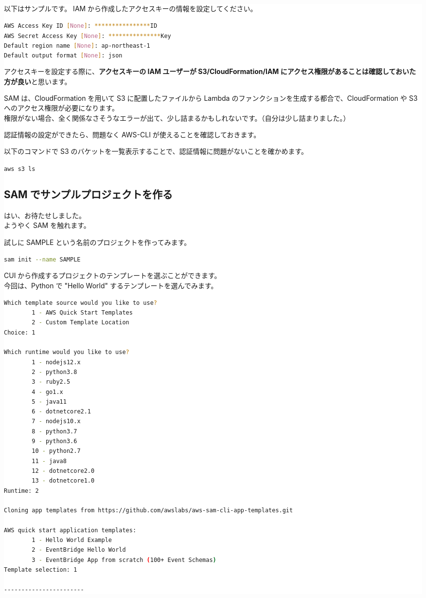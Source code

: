 以下はサンプルです。
IAM から作成したアクセスキーの情報を設定してください。

```bash
AWS Access Key ID [None]: ****************ID
AWS Secret Access Key [None]: ***************Key
Default region name [None]: ap-northeast-1
Default output format [None]: json
```

アクセスキーを設定する際に、**アクセスキーの IAM ユーザーが S3/CloudFormation/IAM にアクセス権限があることは確認しておいた方が良い**と思います。

SAM は、CloudFormation を用いて S3 に配置したファイルから Lambda のファンクションを生成する都合で、CloudFormation や S3 へのアクセス権限が必要になります。  
権限がない場合、全く関係なさそうなエラーが出て、少し詰まるかもしれないです。（自分は少し詰まりました。）

認証情報の設定ができたら、問題なく AWS-CLI が使えることを確認しておきます。

以下のコマンドで S3 のバケットを一覧表示することで、認証情報に問題がないことを確かめます。

```bash
aws s3 ls
```

## SAM でサンプルプロジェクトを作る

はい、お待たせしました。  
ようやく SAM を触れます。

試しに SAMPLE という名前のプロジェクトを作ってみます。

```bash
sam init --name SAMPLE
```

CUI から作成するプロジェクトのテンプレートを選ぶことができます。  
今回は、Python で "Hello World" するテンプレートを選んでみます。

```bash
Which template source would you like to use?
        1 - AWS Quick Start Templates
        2 - Custom Template Location
Choice: 1

Which runtime would you like to use?
        1 - nodejs12.x
        2 - python3.8
        3 - ruby2.5
        4 - go1.x
        5 - java11
        6 - dotnetcore2.1
        7 - nodejs10.x
        8 - python3.7
        9 - python3.6
        10 - python2.7
        11 - java8
        12 - dotnetcore2.0
        13 - dotnetcore1.0
Runtime: 2

Cloning app templates from https://github.com/awslabs/aws-sam-cli-app-templates.git

AWS quick start application templates:
        1 - Hello World Example
        2 - EventBridge Hello World
        3 - EventBridge App from scratch (100+ Event Schemas)
Template selection: 1

-----------------------
```